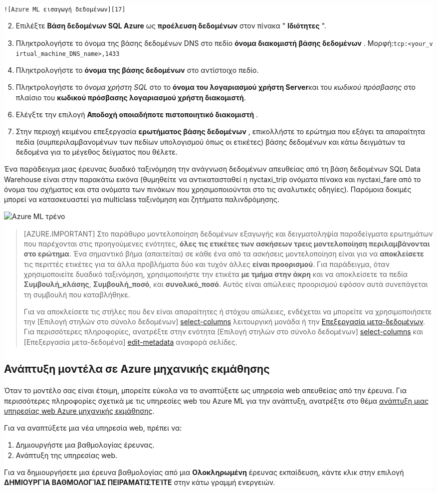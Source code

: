     ![Azure ML εισαγωγή δεδομένων][17]

2. Επιλέξτε **Βάση δεδομένων SQL Azure** ως **προέλευση δεδομένων** στον πίνακα " **Ιδιότητες** ".

3. Πληκτρολογήστε το όνομα της βάσης δεδομένων DNS στο πεδίο **όνομα διακομιστή βάσης δεδομένων** . Μορφή:`tcp:<your_virtual_machine_DNS_name>,1433`

4. Πληκτρολογήστε το **όνομα της βάσης δεδομένων** στο αντίστοιχο πεδίο.

5. Πληκτρολογήστε το *όνομα χρήστη SQL* στο το **όνομα του λογαριασμού χρήστη Server**και του *κωδικού πρόσβασης* στο πλαίσιο του **κωδικού πρόσβασης λογαριασμού χρήστη διακομιστή**.

6. Ελέγξτε την επιλογή **Αποδοχή οποιαδήποτε πιστοποιητικό διακομιστή** .

7. Στην περιοχή κειμένου επεξεργασία **ερωτήματος βάσης δεδομένων** , επικολλήστε το ερώτημα που εξάγει τα απαραίτητα πεδία (συμπεριλαμβανομένων των πεδίων υπολογισμού όπως οι ετικέτες) βάσης δεδομένων και κάτω δειγμάτων τα δεδομένα για το μέγεθος δείγματος που θέλετε.

Ένα παράδειγμα μιας έρευνας δυαδικό ταξινόμηση την ανάγνωση δεδομένων απευθείας από τη βάση δεδομένων SQL Data Warehouse είναι στην παρακάτω εικόνα (θυμηθείτε να αντικατασταθεί η nyctaxi_trip ονόματα πίνακα και nyctaxi_fare από το όνομα του σχήματος και στα ονόματα των πινάκων που χρησιμοποιούνται στο τις αναλυτικές οδηγίες). Παρόμοια δοκιμές μπορεί να κατασκευαστεί για multiclass ταξινόμηση και ζητήματα παλινδρόμησης.

![Azure ML τρένο][10]

> [AZURE.IMPORTANT] Στο παράθυρο μοντελοποίηση δεδομένων εξαγωγής και δειγματοληψία παραδείγματα ερωτημάτων που παρέχονται στις προηγούμενες ενότητες, **όλες τις ετικέτες των ασκήσεων τρεις μοντελοποίηση περιλαμβάνονται στο ερώτημα**. Ένα σημαντικό βήμα (απαιτείται) σε κάθε ένα από τα ασκήσεις μοντελοποίηση είναι για να **αποκλείσετε** τις περιττές ετικέτες για τα άλλα προβλήματα δύο και τυχόν άλλες **είναι προορισμού**. Για παράδειγμα, όταν χρησιμοποιείτε δυαδικό ταξινόμηση, χρησιμοποιήστε την ετικέτα **με τμήμα στην άκρη** και να αποκλείσετε τα πεδία **Συμβουλή\_κλάσης**, **Συμβουλή\_ποσό**, και **συνολικό\_ποσό**. Αυτός είναι απώλειες προορισμού εφόσον αυτά συνεπάγεται τη συμβουλή που καταβλήθηκε.
>
> Για να αποκλείσετε τις στήλες που δεν είναι απαραίτητες ή στόχου απώλειες, ενδέχεται να μπορείτε να χρησιμοποιήσετε την [Επιλογή στηλών στο σύνολο δεδομένων] [ select-columns] λειτουργική μονάδα ή την [Επεξεργασία μετα-δεδομένων][edit-metadata]. Για περισσότερες πληροφορίες, ανατρέξτε στην ενότητα [Επιλογή στηλών στο σύνολο δεδομένων] [ select-columns] και [Επεξεργασία μετα-δεδομένα] [ edit-metadata] αναφορά σελίδες.

## <a name="mldeploy"></a>Ανάπτυξη μοντέλα σε Azure μηχανικής εκμάθησης

Όταν το μοντέλο σας είναι έτοιμη, μπορείτε εύκολα να το αναπτύξετε ως υπηρεσία web απευθείας από την έρευνα. Για περισσότερες πληροφορίες σχετικά με τις υπηρεσίες web του Azure ML για την ανάπτυξη, ανατρέξτε στο θέμα [ανάπτυξη μιας υπηρεσίας web Azure μηχανικής εκμάθησης](machine-learning-publish-a-machine-learning-web-service.md).

Για να αναπτύξετε μια νέα υπηρεσία web, πρέπει να:

1. Δημιουργήστε μια βαθμολογίας έρευνας.
2. Ανάπτυξη της υπηρεσίας web.

Για να δημιουργήσετε μια έρευνα βαθμολογίας από μια **Ολοκληρωμένη** έρευνας εκπαίδευση, κάντε κλικ στην επιλογή **ΔΗΜΙΟΥΡΓΊΑ ΒΑΘΜΟΛΟΓΊΑΣ ΠΕΙΡΑΜΑΤΙΣΤΕΊΤΕ** στην κάτω γραμμή ενεργειών.


[1]: ./media/machine-learning-data-science-process-sqldw-walkthrough/sql-walkthrough_26_1.png
[2]: ./media/machine-learning-data-science-process-sqldw-walkthrough/sql-walkthrough_28_1.png
[3]: ./media/machine-learning-data-science-process-sqldw-walkthrough/sql-walkthrough_35_1.png
[4]: ./media/machine-learning-data-science-process-sqldw-walkthrough/sql-walkthrough_36_1.png
[5]: ./media/machine-learning-data-science-process-sqldw-walkthrough/sql-walkthrough_39_1.png
[6]: ./media/machine-learning-data-science-process-sqldw-walkthrough/sql-walkthrough_42_1.png
[7]: ./media/machine-learning-data-science-process-sqldw-walkthrough/sql-walkthrough_44_1.png
[8]: ./media/machine-learning-data-science-process-sqldw-walkthrough/sql-walkthrough_46_1.png
[9]: ./media/machine-learning-data-science-process-sqldw-walkthrough/sql-walkthrough_71_1.png
[10]: ./media/machine-learning-data-science-process-sqldw-walkthrough/azuremltrain.png
[11]: ./media/machine-learning-data-science-process-sqldw-walkthrough/azuremlpublish.png
[12]: ./media/machine-learning-data-science-process-sqldw-walkthrough/ssmsconnect.png
[13]: ./media/machine-learning-data-science-process-sqldw-walkthrough/executescript.png
[14]: ./media/machine-learning-data-science-process-sqldw-walkthrough/sqlserverproperties.png
[15]: ./media/machine-learning-data-science-process-sqldw-walkthrough/sqldefaultdirs.png
[16]: ./media/machine-learning-data-science-process-sqldw-walkthrough/bulkimport.png
[17]: ./media/machine-learning-data-science-process-sqldw-walkthrough/amlreader.png
[18]: ./media/machine-learning-data-science-process-sqldw-walkthrough/amlscoring.png
[19]: ./media/machine-learning-data-science-process-sqldw-walkthrough/ps_download_scripts.png
[20]: ./media/machine-learning-data-science-process-sqldw-walkthrough/ps_load_data.png
[21]: ./media/machine-learning-data-science-process-sqldw-walkthrough/azcopy-overwrite.png
[22]: ./media/machine-learning-data-science-process-sqldw-walkthrough/ipnb-service-aml-1.png
[23]: ./media/machine-learning-data-science-process-sqldw-walkthrough/ipnb-service-aml-2.png
[24]: ./media/machine-learning-data-science-process-sqldw-walkthrough/ipnb-service-aml-3.png
[25]: ./media/machine-learning-data-science-process-sqldw-walkthrough/ipnb-service-aml-4.png
[26]: ./media/machine-learning-data-science-process-sqldw-walkthrough/tip_class_hist_1.png
[edit-metadata]: https://msdn.microsoft.com/library/azure/370b6676-c11c-486f-bf73-35349f842a66/
[select-columns]: https://msdn.microsoft.com/library/azure/1ec722fa-b623-4e26-a44e-a50c6d726223/
[import-data]: https://msdn.microsoft.com/library/azure/4e1b0fe6-aded-4b3f-a36f-39b8862b9004/